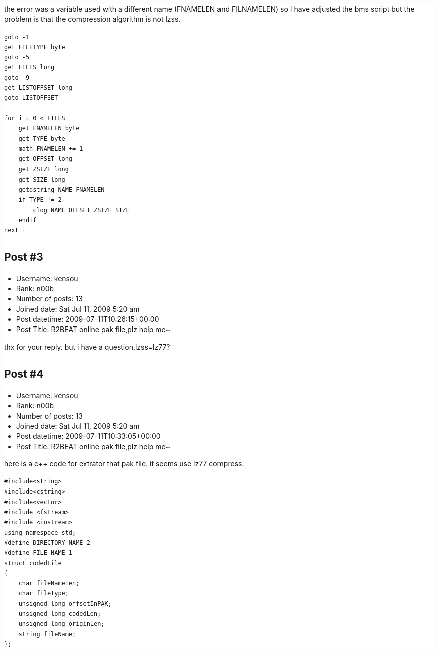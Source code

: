 the error was a variable used with a different name (FNAMELEN and FILNAMELEN) so I have adjusted the bms script but the problem is that the compression algorithm is not lzss.

```
goto -1
get FILETYPE byte
goto -5
get FILES long
goto -9
get LISTOFFSET long
goto LISTOFFSET

for i = 0 < FILES
    get FNAMELEN byte
    get TYPE byte
    math FNAMELEN += 1
    get OFFSET long
    get ZSIZE long
    get SIZE long
    getdstring NAME FNAMELEN
    if TYPE != 2
        clog NAME OFFSET ZSIZE SIZE
    endif
next i
```
## Post #3
- Username: kensou
- Rank: n00b
- Number of posts: 13
- Joined date: Sat Jul 11, 2009 5:20 am
- Post datetime: 2009-07-11T10:26:15+00:00
- Post Title: R2BEAT online pak file,plz help me~

thx for your reply.
but i have a question,lzss=lz77?
## Post #4
- Username: kensou
- Rank: n00b
- Number of posts: 13
- Joined date: Sat Jul 11, 2009 5:20 am
- Post datetime: 2009-07-11T10:33:05+00:00
- Post Title: R2BEAT online pak file,plz help me~

here is a c++ code for extrator that pak file.
it seems use lz77 compress.

```
#include<string>
#include<cstring>
#include<vector>
#include <fstream>
#include <iostream>
using namespace std;
#define DIRECTORY_NAME 2
#define FILE_NAME 1
struct codedFile
{
	char fileNameLen;
	char fileType;
	unsigned long offsetInPAK;
	unsigned long codedLen;
	unsigned long originLen;
	string fileName;
};
```